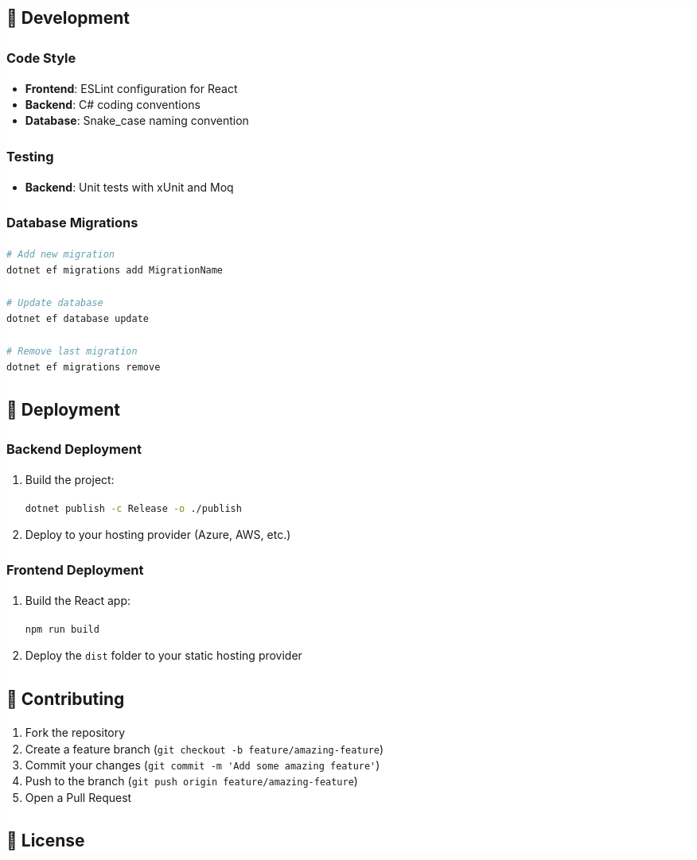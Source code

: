 ## 🔧 Development

### Code Style
- **Frontend**: ESLint configuration for React
- **Backend**: C# coding conventions
- **Database**: Snake_case naming convention

### Testing
- **Backend**: Unit tests with xUnit and Moq

### Database Migrations
```bash
# Add new migration
dotnet ef migrations add MigrationName

# Update database
dotnet ef database update

# Remove last migration
dotnet ef migrations remove
```

## 🚀 Deployment

### Backend Deployment
1. Build the project:
   ```bash
   dotnet publish -c Release -o ./publish
   ```

2. Deploy to your hosting provider (Azure, AWS, etc.)

### Frontend Deployment
1. Build the React app:
   ```bash
   npm run build
   ```

2. Deploy the `dist` folder to your static hosting provider

## 🤝 Contributing

1. Fork the repository
2. Create a feature branch (`git checkout -b feature/amazing-feature`)
3. Commit your changes (`git commit -m 'Add some amazing feature'`)
4. Push to the branch (`git push origin feature/amazing-feature`)
5. Open a Pull Request

## 📝 License
